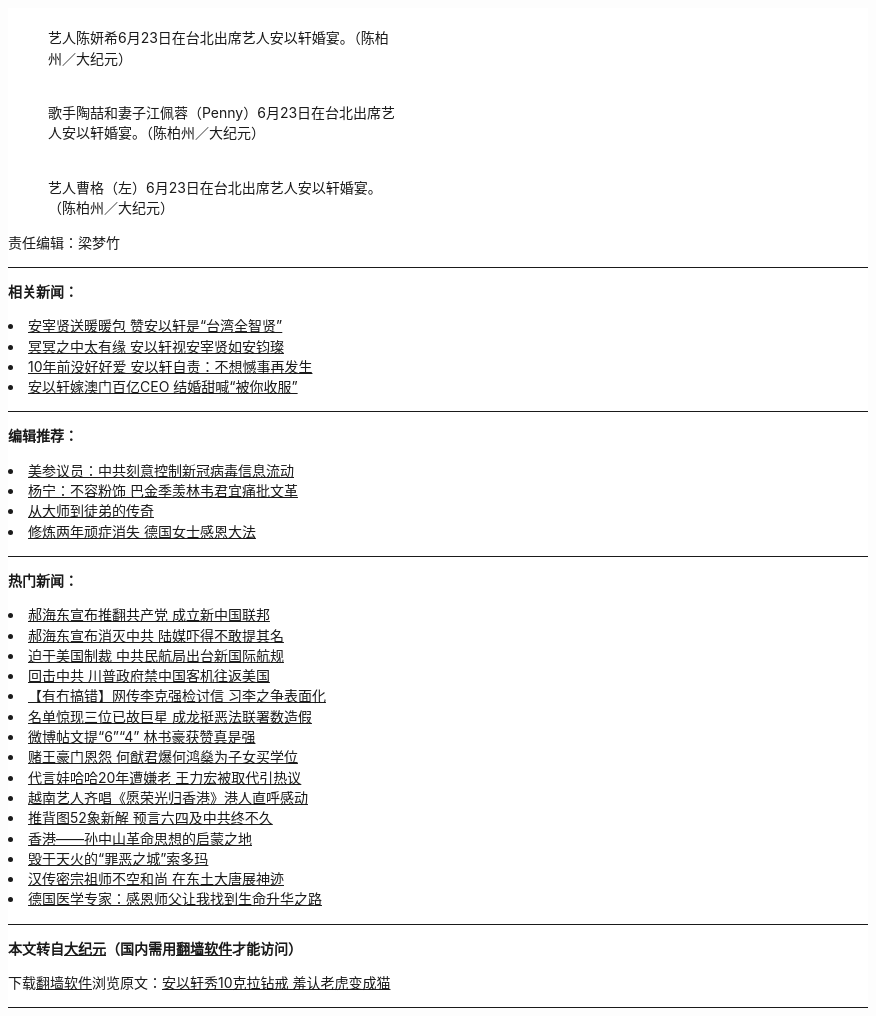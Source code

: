 <figure id="attachment_9298765" style="width: 351px" class="wp-caption aligncenter"><ahref="https://i.epochtimes.com/assets/uploads/2017/06/1706230856352384.jpg"><img class=" wp-image-9298765" title="" src="https://i.epochtimes.com/assets/uploads/2017/06/1706230856352384.jpg" alt="" width="351" b="527" /></a><figcaption class="wp-caption-text">艺人<ahref="/gb/tag/%E9%99%88%E5%A6%8D%E5%B8%8C.md#1">陈妍希</a>6月23日在台北出席艺人安以轩婚宴。（陈柏州／大纪元）</figcaption></figure>
<figure id="attachment_9299037" style="width: 350px" class="wp-caption aligncenter"><ahref="https://i.epochtimes.com/assets/uploads/2017/06/1706230952582384.jpg"><img class=" wp-image-9299037" title="" src="https://i.epochtimes.com/assets/uploads/2017/06/1706230952582384.jpg" alt="" width="350" b="525" /></a><figcaption class="wp-caption-text">歌手陶喆和妻子江佩蓉（Penny）6月23日在台北出席艺人安以轩婚宴。（陈柏州／大纪元）</figcaption></figure>
<figure id="attachment_9299039" style="width: 350px" class="wp-caption aligncenter"><ahref="https://i.epochtimes.com/assets/uploads/2017/06/1706230952222384.jpg"><img class=" wp-image-9299039" title="" src="https://i.epochtimes.com/assets/uploads/2017/06/1706230952222384.jpg" alt="" width="350" b="525" /></a><figcaption class="wp-caption-text">艺人曹格（左）6月23日在台北出席艺人安以轩婚宴。（陈柏州／大纪元）</figcaption></figure>
<p>责任编辑：梁梦竹</p>
	
<hr>


<strong>相关新闻：</strong>
<li><a href="/gb/16/11/2/n8451826.md#1">安宰贤送暖暖包 赞安以轩是“台湾全智贤”</a></li>
<li><a href="/gb/16/11/7/n8466826.md#1">冥冥之中太有缘 安以轩视安宰贤如安钧璨</a></li>
<li><a href="/gb/16/11/23/n8519234.md#1">10年前没好好爱 安以轩自责：不想憾事再发生</a></li>
<li><a href="/gb/17/3/15/n8926303.md#1">安以轩嫁澳门百亿CEO 结婚甜喊“被你收服”</a></li>
<hr>


<strong>编辑推荐：</strong>
<li><a href="/gb/20/2/22/n11887949.md#1">美参议员：中共刻意控制新冠病毒信息流动</a></li>
<li><a href="/gb/18/1/13/n10054247.md#1" target="_blank">杨宁：不容粉饰 巴金季羡林韦君宜痛批文革</a></li><li><a href="/gb/7/4/5/n1669415.md?dfh#1" target="_blank">从大师到徒弟的传奇</a></li><li><a href="/gb/17/10/2/n9690997.md#1" target="_blank">修炼两年顽症消失 德国女士感恩大法</a></li>
<hr>

<strong>热门新闻：</strong>
<li><a href="/gb/20/6/4/n12160534.md#1">郝海东宣布推翻共产党 成立新中国联邦</a></li>
<li><a href="/gb/20/6/4/n12161433.md#1">郝海东宣布消灭中共 陆媒吓得不敢提其名</a></li>
<li><a href="/gb/20/6/4/n12159695.md#1">迫于美国制裁 中共民航局出台新国际航规</a></li>
<li><a href="/gb/20/6/3/n12158407.md#1">回击中共 川普政府禁中国客机往返美国</a></li>
<li><a href="/gb/20/6/3/n12158883.md#1">【有冇搞错】网传李克强检讨信 习李之争表面化</a></li>
<li><a href="/gb/20/6/2/n12156141.md#1">名单惊现三位已故巨星 成龙挺恶法联署数造假</a></li>
<li><a href="/gb/20/6/3/n12158748.md#1">微博帖文提“6”“4” 林书豪获赞真是强</a></li>
<li><a href="/gb/20/6/2/n12156484.md#1">赌王豪门恩怨 何猷君爆何鸿燊为子女买学位</a></li>
<li><a href="/gb/20/6/2/n12156302.md#1">代言娃哈哈20年遭嫌老 王力宏被取代引热议</a></li>
<li><a href="/gb/20/6/3/n12159261.md#1">越南艺人齐唱《愿荣光归香港》港人直呼感动</a></li>
<li><a href="/gb/20/6/4/n12160076.md#1">推背图52象新解  预言六四及中共终不久</a></li>
<li><a href="/gb/20/5/29/n12146748.md#1">香港——孙中山革命思想的启蒙之地</a></li>
<li><a href="/gb/20/6/1/n12153290.md#1">毁于天火的“罪恶之城”索多玛</a></li>
<li><a href="/gb/20/6/1/n12153014.md#1">汉传密宗祖师不空和尚 在东土大唐展神迹</a></li>
<li><a href="/gb/20/6/2/n12154034.md#1">德国医学专家：感恩师父让我找到生命升华之路</a></li>
<hr>

<strong>本文转自<a href="https://www.epochtimes.com">大纪元</a>（国内需用<a href="https://github.com/bannedbook/fanqiang/wiki">翻墙软件</a>才能访问）</strong><p>下载<a href="https://github.com/bannedbook/fanqiang/wiki">翻墙软件</a>浏览原文：<a href="https://www.epochtimes.com/gb/17/6/23/n9298511.htm">安以轩秀10克拉钻戒 羞认老虎变成猫</a></p><hr>
